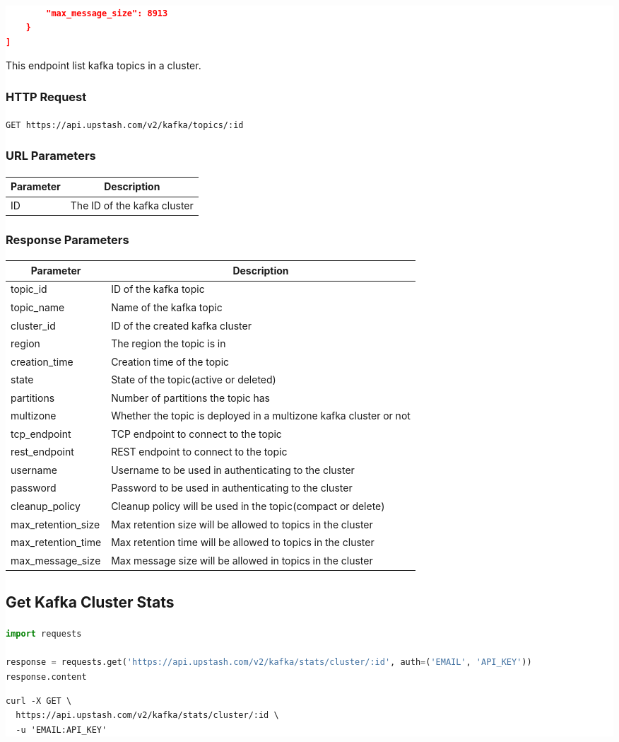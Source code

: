 ```json
        "max_message_size": 8913
    }
]
```

This endpoint list kafka topics in a cluster.

### HTTP Request

`GET https://api.upstash.com/v2/kafka/topics/:id`

### URL Parameters

Parameter  | Description
---------  | -----------
ID | The ID of the kafka cluster

### Response Parameters

Parameter  | Description
---------  | -----------
topic_id  | ID of the kafka topic
topic_name  | Name of the kafka topic
cluster_id  | ID of the created kafka cluster
region  | The region the topic is in
creation_time | Creation time of the topic
state | State of the topic(active or deleted)
partitions | Number of partitions the topic has
multizone | Whether the topic is deployed in a multizone kafka cluster or not
tcp_endpoint | TCP endpoint to connect to the topic
rest_endpoint | REST endpoint to connect to the topic
username | Username to be used in authenticating to the cluster
password | Password to be used in authenticating to the cluster
cleanup_policy | Cleanup policy will be used in the topic(compact or delete)
max_retention_size | Max retention size will be allowed to topics in the cluster
max_retention_time | Max retention time will be allowed to topics in the cluster
max_message_size | Max message size will be allowed in topics in the cluster

## Get Kafka Cluster Stats

```python
import requests

response = requests.get('https://api.upstash.com/v2/kafka/stats/cluster/:id', auth=('EMAIL', 'API_KEY'))
response.content
```

```shell
curl -X GET \
  https://api.upstash.com/v2/kafka/stats/cluster/:id \
  -u 'EMAIL:API_KEY'
```
